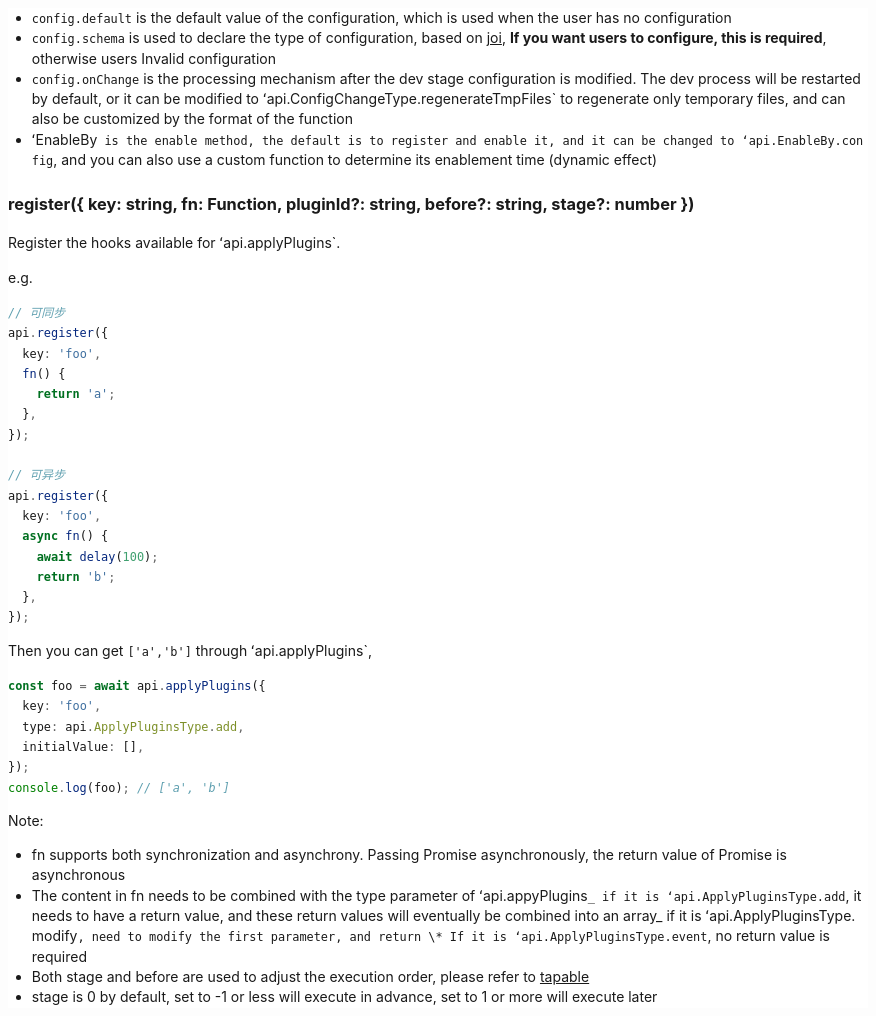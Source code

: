 - `config.default` is the default value of the configuration, which is used when the user has no configuration
- `config.schema` is used to declare the type of configuration, based on [joi](https://hapi.dev/family/joi/), **If you want users to configure, this is required**, otherwise users Invalid configuration
- `config.onChange` is the processing mechanism after the dev stage configuration is modified. The dev process will be restarted by default, or it can be modified to ʻapi.ConfigChangeType.regenerateTmpFiles` to regenerate only temporary files, and can also be customized by the format of the function
- ʻEnableBy` is the enable method, the default is to register and enable it, and it can be changed to ʻapi.EnableBy.config`, and you can also use a custom function to determine its enablement time (dynamic effect)

### register({ key: string, fn: Function, pluginId?: string, before?: string, stage?: number })

Register the hooks available for ʻapi.applyPlugins`.

e.g.

```ts
// 可同步
api.register({
  key: 'foo',
  fn() {
    return 'a';
  },
});

// 可异步
api.register({
  key: 'foo',
  async fn() {
    await delay(100);
    return 'b';
  },
});
```

Then you can get `['a','b']` through ʻapi.applyPlugins`,

```ts
const foo = await api.applyPlugins({
  key: 'foo',
  type: api.ApplyPluginsType.add,
  initialValue: [],
});
console.log(foo); // ['a', 'b']
```

Note:

- fn supports both synchronization and asynchrony. Passing Promise asynchronously, the return value of Promise is asynchronous
- The content in fn needs to be combined with the type parameter of ʻapi.appyPlugins`_ if it is ʻapi.ApplyPluginsType.add`, it needs to have a return value, and these return values ​​will eventually be combined into an array_ if it is ʻapi.ApplyPluginsType. modify`, need to modify the first parameter, and return \* If it is ʻapi.ApplyPluginsType.event`, no return value is required
- Both stage and before are used to adjust the execution order, please refer to [tapable](https://github.com/webpack/tapable)
- stage is 0 by default, set to -1 or less will execute in advance, set to 1 or more will execute later
